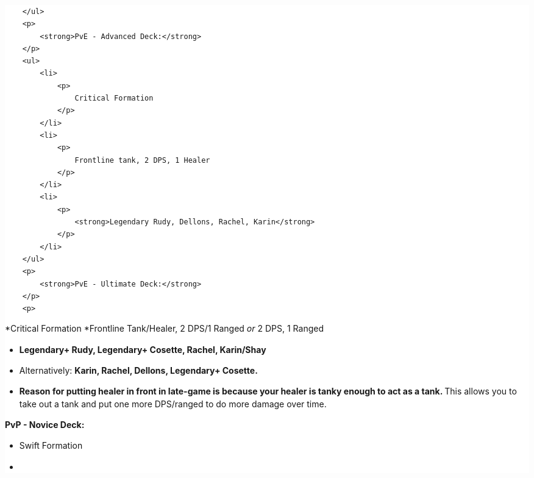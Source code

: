         </ul>
        <p>
            <strong>PvE - Advanced Deck:</strong>
        </p>
        <ul>
            <li>
                <p>
                    Critical Formation
                </p>
            </li>
            <li>
                <p>
                    Frontline tank, 2 DPS, 1 Healer
                </p>
            </li>
            <li>
                <p>
                    <strong>Legendary Rudy, Dellons, Rachel, Karin</strong>
                </p>
            </li>
        </ul>
        <p>
            <strong>PvE - Ultimate Deck:</strong>
        </p>
        <p>
*Critical Formation *Frontline Tank/Healer, 2 DPS/1 Ranged            <em>or</em> 2 DPS, 1 Ranged
        </p>
        <ul>
            <li>
                <p>
                    <strong>
                        Legendary+ Rudy, Legendary+ Cosette, Rachel, Karin/Shay
                    </strong>
                </p>
            </li>
            <li>
                <p>
                    Alternatively:
                    <strong>
                        Karin, Rachel, Dellons, Legendary+ Cosette.
                    </strong>
                </p>
            </li>
            <li>
                <p>
                    <strong>
                        Reason for putting healer in front in late-game is
                        because your healer is tanky enough to act as a tank.
                    </strong>
                    This allows you to take out a tank and put one more
                    DPS/ranged to do more damage over time.
                </p>
            </li>
        </ul>
        <p>
            <strong>PvP - Novice Deck:</strong>
        </p>
        <ul>
            <li>
                <p>
                    Swift Formation
                </p>
            </li>
            <li>